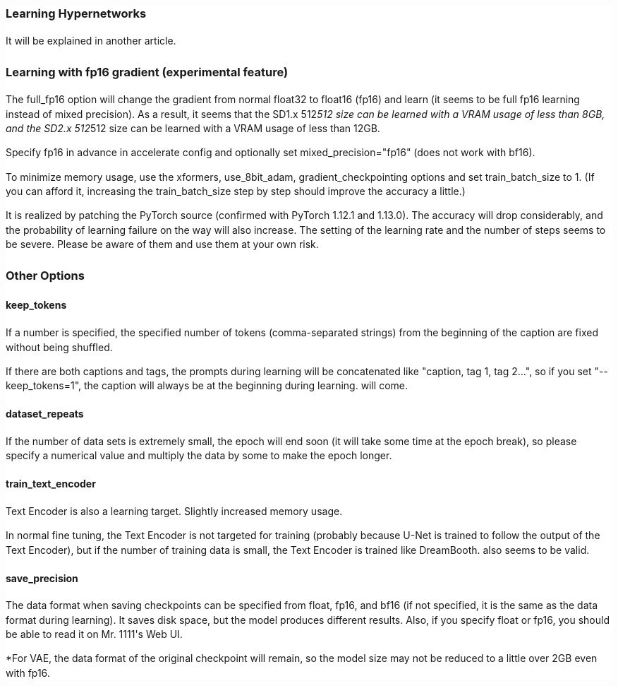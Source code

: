 ### Learning Hypernetworks
It will be explained in another article.

### Learning with fp16 gradient (experimental feature)
The full_fp16 option will change the gradient from normal float32 to float16 (fp16) and learn (it seems to be full fp16 learning instead of mixed precision). As a result, it seems that the SD1.x 512*512 size can be learned with a VRAM usage of less than 8GB, and the SD2.x 512*512 size can be learned with a VRAM usage of less than 12GB.

Specify fp16 in advance in accelerate config and optionally set mixed_precision="fp16" (does not work with bf16).

To minimize memory usage, use the xformers, use_8bit_adam, gradient_checkpointing options and set train_batch_size to 1.
(If you can afford it, increasing the train_batch_size step by step should improve the accuracy a little.)

It is realized by patching the PyTorch source (confirmed with PyTorch 1.12.1 and 1.13.0). The accuracy will drop considerably, and the probability of learning failure on the way will also increase. The setting of the learning rate and the number of steps seems to be severe. Please be aware of them and use them at your own risk.

### Other Options

#### keep_tokens
If a number is specified, the specified number of tokens (comma-separated strings) from the beginning of the caption are fixed without being shuffled.

If there are both captions and tags, the prompts during learning will be concatenated like "caption, tag 1, tag 2...", so if you set "--keep_tokens=1", the caption will always be at the beginning during learning. will come.

#### dataset_repeats
If the number of data sets is extremely small, the epoch will end soon (it will take some time at the epoch break), so please specify a numerical value and multiply the data by some to make the epoch longer.

#### train_text_encoder
Text Encoder is also a learning target. Slightly increased memory usage.

In normal fine tuning, the Text Encoder is not targeted for training (probably because U-Net is trained to follow the output of the Text Encoder), but if the number of training data is small, the Text Encoder is trained like DreamBooth. also seems to be valid.

#### save_precision
The data format when saving checkpoints can be specified from float, fp16, and bf16 (if not specified, it is the same as the data format during learning). It saves disk space, but the model produces different results. Also, if you specify float or fp16, you should be able to read it on Mr. 1111's Web UI.

*For VAE, the data format of the original checkpoint will remain, so the model size may not be reduced to a little over 2GB even with fp16.
